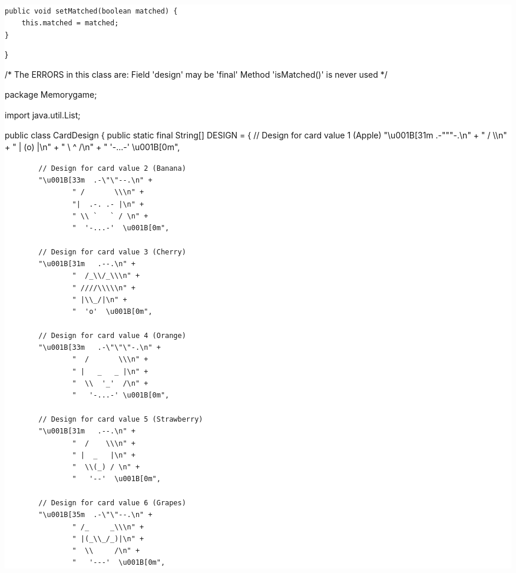     public void setMatched(boolean matched) {
        this.matched = matched;
    }
}

/* The ERRORS in this class are:
Field 'design' may be 'final'
Method 'isMatched()' is never used */


package Memorygame;

import java.util.List;

public class CardDesign {
    public static final String[] DESIGN = {
            // Design for card value 1 (Apple)
            "\u001B[31m    .-\"\"\"-.\n" +
                    "   /       \\\n" +
                    "  |   (o)   |\n" +
                    "   \\   ^   /\n" +
                    "    '-...-' \u001B[0m",

            // Design for card value 2 (Banana)
            "\u001B[33m  .-\"\"--.\n" +
                    " /       \\\n" +
                    "|  .-. .- |\n" +
                    " \\ `   ` / \n" +
                    "  '-...-'  \u001B[0m",

            // Design for card value 3 (Cherry)
            "\u001B[31m   .--.\n" +
                    "  /_\\/_\\\n" +
                    " ////\\\\\n" +
                    " |\\_/|\n" +
                    "  'o'  \u001B[0m",

            // Design for card value 4 (Orange)
            "\u001B[33m   .-\"\"\"-.\n" +
                    "  /       \\\n" +
                    " |   _   _ |\n" +
                    "  \\  '_'  /\n" +
                    "   '-...-' \u001B[0m",

            // Design for card value 5 (Strawberry)
            "\u001B[31m   .--.\n" +
                    "  /    \\\n" +
                    " |  _   |\n" +
                    "  \\(_) / \n" +
                    "   '--'  \u001B[0m",

            // Design for card value 6 (Grapes)
            "\u001B[35m  .-\"\"--.\n" +
                    " /_     _\\\n" +
                    " |(_\\_/_)|\n" +
                    "  \\     /\n" +
                    "   '---'  \u001B[0m",
